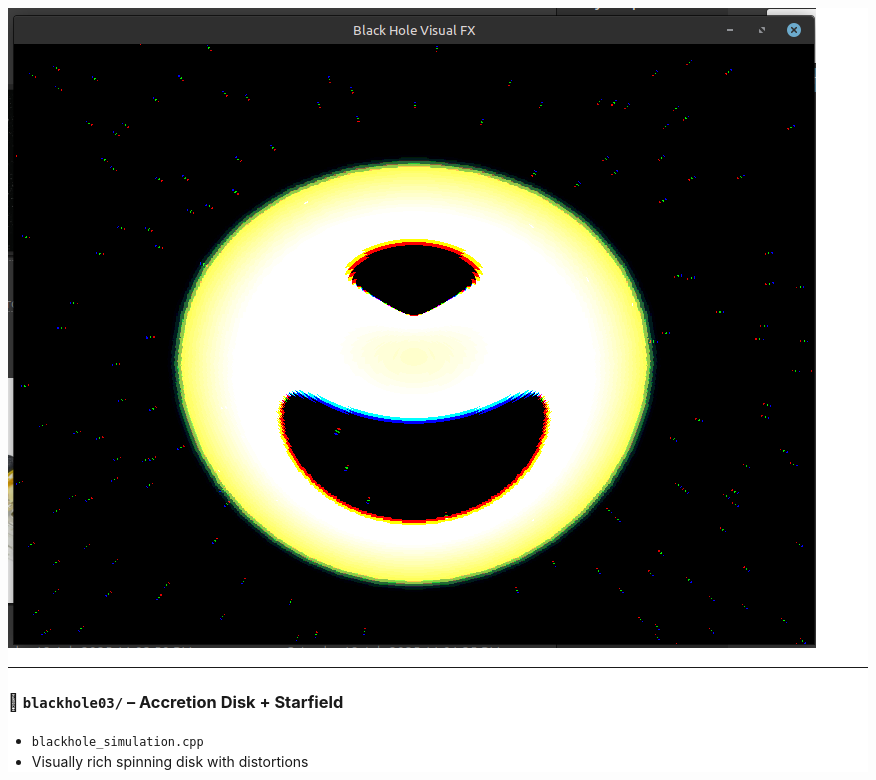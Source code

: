 ![blackhole02](blackhole02/screenshot.png)

---

### 🔄 `blackhole03/` – Accretion Disk + Starfield

* `blackhole_simulation.cpp`
* Visually rich spinning disk with distortions
